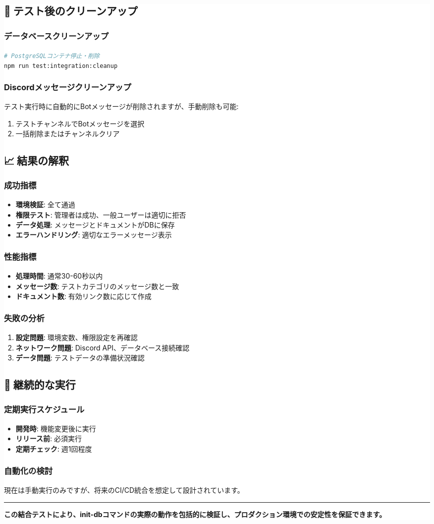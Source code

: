 ## 🧹 テスト後のクリーンアップ

### データベースクリーンアップ
```bash
# PostgreSQLコンテナ停止・削除
npm run test:integration:cleanup
```

### Discordメッセージクリーンアップ
テスト実行時に自動的にBotメッセージが削除されますが、手動削除も可能:

1. テストチャンネルでBotメッセージを選択
2. 一括削除またはチャンネルクリア

## 📈 結果の解釈

### 成功指標
- **環境検証**: 全て通過
- **権限テスト**: 管理者は成功、一般ユーザーは適切に拒否
- **データ処理**: メッセージとドキュメントがDBに保存
- **エラーハンドリング**: 適切なエラーメッセージ表示

### 性能指標
- **処理時間**: 通常30-60秒以内
- **メッセージ数**: テストカテゴリのメッセージ数と一致
- **ドキュメント数**: 有効リンク数に応じて作成

### 失敗の分析
1. **設定問題**: 環境変数、権限設定を再確認
2. **ネットワーク問題**: Discord API、データベース接続確認
3. **データ問題**: テストデータの準備状況確認

## 🔄 継続的な実行

### 定期実行スケジュール
- **開発時**: 機能変更後に実行
- **リリース前**: 必須実行
- **定期チェック**: 週1回程度

### 自動化の検討
現在は手動実行のみですが、将来のCI/CD統合を想定して設計されています。

---

**この結合テストにより、init-dbコマンドの実際の動作を包括的に検証し、プロダクション環境での安定性を保証できます。**